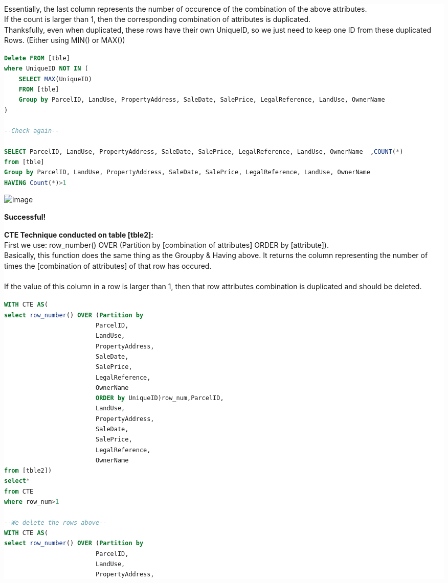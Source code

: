 Essentially, the last column represents the number of occurence of the combination of the above attributes. <br>
If the count is larger than 1, then the corresponding combination of attributes is duplicated. <br>
Thanksfully, even when duplicated, these rows have their own UniqueID, so we just need to keep one ID from these duplicated Rows. (Either using MIN() or MAX())

```sql
Delete FROM [tble]
where UniqueID NOT IN (
    SELECT MAX(UniqueID)
    FROM [tble]
    Group by ParcelID, LandUse, PropertyAddress, SaleDate, SalePrice, LegalReference, LandUse, OwnerName
)

--Check again--

SELECT ParcelID, LandUse, PropertyAddress, SaleDate, SalePrice, LegalReference, LandUse, OwnerName  ,COUNT(*)
from [tble]    
Group by ParcelID, LandUse, PropertyAddress, SaleDate, SalePrice, LegalReference, LandUse, OwnerName
HAVING Count(*)>1
```
![image](https://github.com/shandarren/resume/assets/132535188/dd5fe8ca-8a39-4b1b-a349-e8b7040e9341)

**Successful!**

**CTE Technique conducted on table [tble2]:** <br>
First we use: row_number() OVER (Partition by [combination of attributes] ORDER by [attribute]). <br>
Basically, this function does the same thing as the Groupby & Having above. It returns the column representing the number of times the [combination of attributes] of that row has occured.<br>
<br>
If the value of this column in a row is larger than 1, then that row attributes combination is duplicated and should be deleted.

```sql
WITH CTE AS(
select row_number() OVER (Partition by
                         ParcelID, 
                         LandUse, 
                         PropertyAddress, 
                         SaleDate, 
                         SalePrice, 
                         LegalReference,  
                         OwnerName 
                         ORDER by UniqueID)row_num,ParcelID, 
                         LandUse, 
                         PropertyAddress, 
                         SaleDate, 
                         SalePrice, 
                         LegalReference, 
                         OwnerName
from [tble2])
select*
from CTE
where row_num>1

--We delete the rows above--
WITH CTE AS(
select row_number() OVER (Partition by
                         ParcelID, 
                         LandUse, 
                         PropertyAddress, 
```